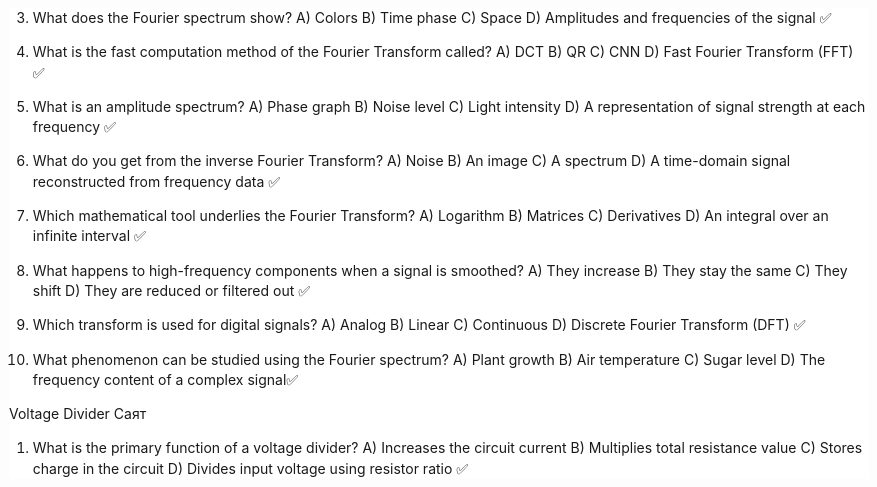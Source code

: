 3. What does the Fourier spectrum show?
A) Colors
B) Time phase
C) Space
D) Amplitudes and frequencies of the signal ✅

4. What is the fast computation method of the Fourier Transform called?
A) DCT
B) QR
C) CNN
D) Fast Fourier Transform (FFT) ✅

5. What is an amplitude spectrum?
A) Phase graph
B) Noise level
C) Light intensity
D) A representation of signal strength at each frequency ✅

6. What do you get from the inverse Fourier Transform?
A) Noise
B) An image
C) A spectrum
D) A time-domain signal reconstructed from frequency data ✅

7. Which mathematical tool underlies the Fourier Transform?
A) Logarithm
B) Matrices
C) Derivatives
D) An integral over an infinite interval ✅

8. What happens to high-frequency components when a signal is smoothed?
A) They increase
B) They stay the same
C) They shift
D) They are reduced or filtered out ✅

9. Which transform is used for digital signals?
A) Analog
B) Linear
C) Continuous
D) Discrete Fourier Transform (DFT) ✅

10. What phenomenon can be studied using the Fourier spectrum?
A) Plant growth
B) Air temperature
C) Sugar level
D) The frequency content of a complex signal✅

Voltage Divider   Саят
1. What is the primary function of a voltage divider?
A) Increases the circuit current
B) Multiplies total resistance value
C) Stores charge in the circuit
D) Divides input voltage using resistor ratio ✅
